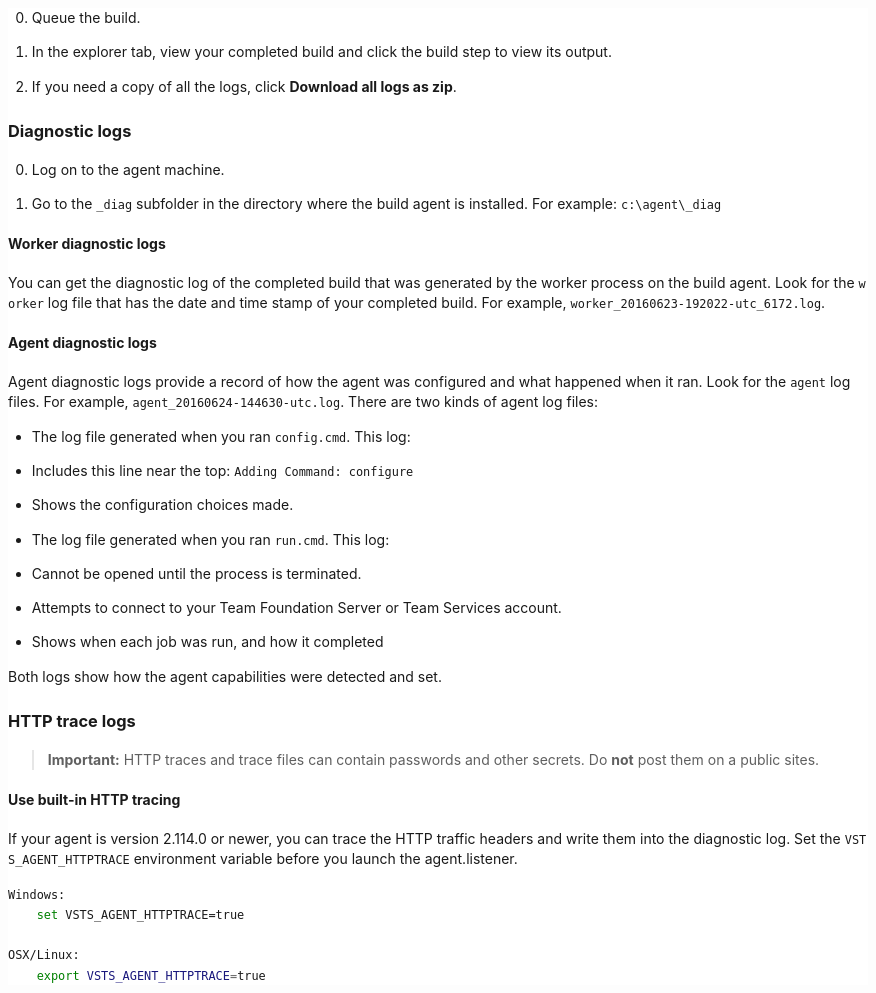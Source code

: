 0. Queue the build.

0. In the explorer tab, view your completed build and click the build step to view its output.

0. If you need a copy of all the logs, click **Download all logs as zip**.


### Diagnostic logs

0. Log on to the agent machine.

0. Go to the `_diag` subfolder in the directory where the build agent is installed. For example: `c:\agent\_diag`

#### Worker diagnostic logs

You can get the diagnostic log of the completed build that was generated by the worker process on the build agent. Look for the `worker` log file that has the date and time stamp of your completed build. For example, `worker_20160623-192022-utc_6172.log`.

#### Agent diagnostic logs

Agent diagnostic logs provide a record of how the agent was configured and what happened when it ran. Look for the `agent` log files. For example, `agent_20160624-144630-utc.log`. There are two kinds of agent log files:

* The log file generated when you ran `config.cmd`. This log:

 - Includes this line near the top: `Adding Command: configure`

 - Shows the configuration choices made.

* The log file generated when you ran `run.cmd`. This log:

 - Cannot be opened until the process is terminated.

 - Attempts to connect to your Team Foundation Server or Team Services account.

 - Shows when each job was run, and how it completed

Both logs show how the agent capabilities were detected and set.

### HTTP trace logs

> **Important:** HTTP traces and trace files can contain passwords and other secrets. Do **not** post them on a public sites.

#### Use built-in HTTP tracing

If your agent is version 2.114.0 or newer, you can trace the HTTP traffic headers and write them into the diagnostic log. Set the `VSTS_AGENT_HTTPTRACE` environment variable before you launch the agent.listener.

```bash
Windows:
    set VSTS_AGENT_HTTPTRACE=true

OSX/Linux:
    export VSTS_AGENT_HTTPTRACE=true
```
